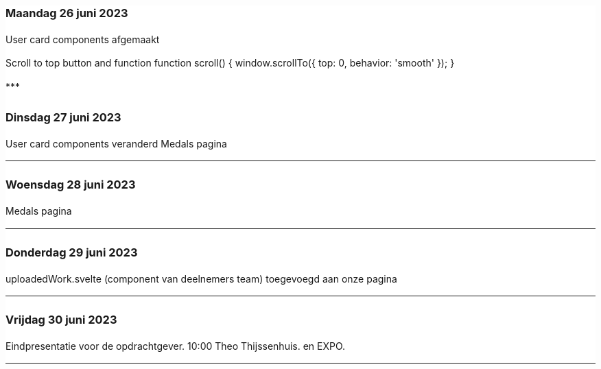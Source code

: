 ### Maandag 26 juni 2023
User card components afgemaakt

Scroll to top button and function
function scroll() {
        window.scrollTo({
            top: 0,
            behavior: 'smooth'
        });
    }

<Buttons variant="up" handleClick={scroll}/>
***

### Dinsdag 27 juni 2023
User card components veranderd
Medals pagina
***

### Woensdag 28 juni 2023
Medals pagina
***

### Donderdag 29 juni 2023
uploadedWork.svelte (component van deelnemers team) toegevoegd aan onze pagina
***


### Vrijdag 30 juni 2023
Eindpresentatie voor de opdrachtgever. 10:00 Theo Thijssenhuis. en EXPO.

***